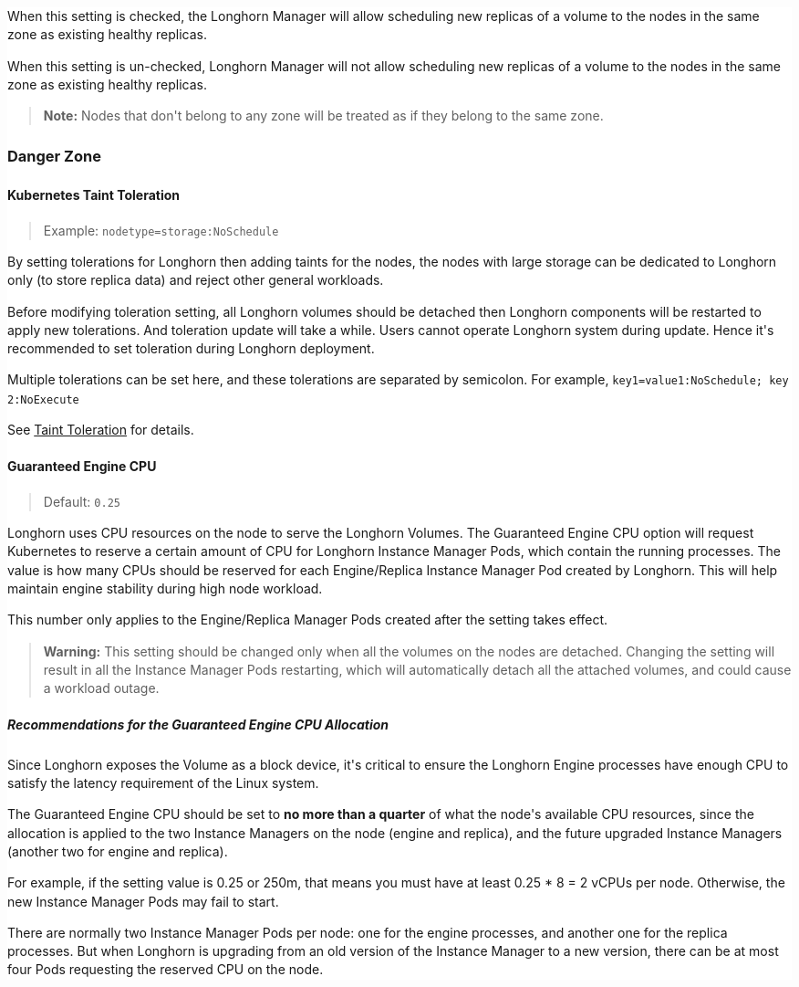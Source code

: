 When this setting is checked, the Longhorn Manager will allow scheduling new replicas of a volume to the nodes in the same zone as existing healthy replicas.

When this setting is un-checked, Longhorn Manager will not allow scheduling new replicas of a volume to the nodes in the same zone as existing healthy replicas.

> **Note:** Nodes that don't belong to any zone will be treated as if they belong to the same zone.

### Danger Zone

#### Kubernetes Taint Toleration
> Example: `nodetype=storage:NoSchedule`

By setting tolerations for Longhorn then adding taints for the nodes, the nodes with large storage can be dedicated to Longhorn only (to store replica data) and reject other general workloads.

Before modifying toleration setting, all Longhorn volumes should be detached then Longhorn components will be restarted to apply new tolerations. And toleration update will take a while. Users cannot operate Longhorn system during update. Hence it's recommended to set toleration during Longhorn deployment.

Multiple tolerations can be set here, and these tolerations are separated by semicolon. For example, `key1=value1:NoSchedule; key2:NoExecute`

See [Taint Toleration](../../advanced-resources/deploy/taint-toleration) for details.


#### Guaranteed Engine CPU
> Default: `0.25`

Longhorn uses CPU resources on the node to serve the Longhorn Volumes. The Guaranteed Engine CPU option will request Kubernetes to reserve a certain amount of CPU for Longhorn Instance Manager Pods, which contain the running processes. The value is how many CPUs should be reserved for each Engine/Replica Instance Manager Pod created by Longhorn. This will help maintain engine stability during high node workload.

This number only applies to the Engine/Replica Manager Pods created after the setting takes effect.

> **Warning:** This setting should be changed only when all the volumes on the nodes are detached. Changing the setting will result in all the Instance Manager Pods restarting, which will automatically detach all the attached volumes, and could cause a workload outage.

##### Recommendations for the Guaranteed Engine CPU Allocation

Since Longhorn exposes the Volume as a block device, it's critical to ensure the Longhorn Engine processes have enough CPU to satisfy the latency requirement of the Linux system.

The Guaranteed Engine CPU should be set to **no more than a quarter** of what the node's available CPU resources, since the allocation is applied to the two Instance Managers on the node (engine and replica), and the future upgraded Instance Managers (another two for engine and replica).

For example, if the setting value is 0.25 or 250m, that means you must have at least 0.25 * 8 = 2 vCPUs per node. Otherwise, the new Instance Manager Pods may fail to start.

There are normally two Instance Manager Pods per node: one for the engine processes, and another one for the replica processes. But when Longhorn is upgrading from an old version of the Instance Manager to a new version, there can be at most four Pods requesting the reserved CPU on the node.
